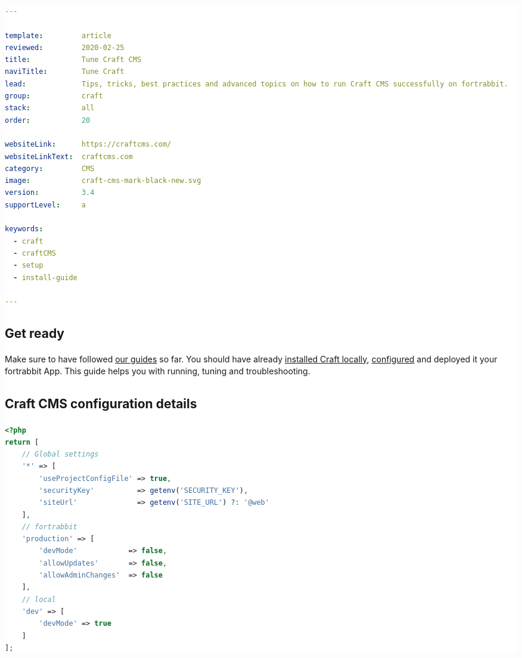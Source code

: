 ```yaml
---

template:         article
reviewed:         2020-02-25
title:            Tune Craft CMS
naviTitle:        Tune Craft
lead:             Tips, tricks, best practices and advanced topics on how to run Craft CMS successfully on fortrabbit.
group:            craft
stack:            all
order:            20

websiteLink:      https://craftcms.com/
websiteLinkText:  craftcms.com
category:         CMS
image:            craft-cms-mark-black-new.svg
version:          3.4
supportLevel:     a

keywords:
  - craft
  - craftCMS
  - setup
  - install-guide

---
```


## Get ready

Make sure to have followed [our guides](/craft-3-about) so far. You should have already [installed Craft locally](craft-3-install-local), [configured](/craft-3-setup) and deployed it your fortrabbit App. This guide helps you with running, tuning and troubleshooting.


## Craft CMS configuration details

```php
<?php
return [
    // Global settings
    '*' => [
        'useProjectConfigFile' => true,
        'securityKey'          => getenv('SECURITY_KEY'),
        'siteUrl'              => getenv('SITE_URL') ?: '@web'
    ],    
    // fortrabbit
    'production' => [
        'devMode'            => false,
        'allowUpdates'       => false,
        'allowAdminChanges'  => false
    ],
    // local
    'dev' => [
        'devMode' => true
    ]
];
```
